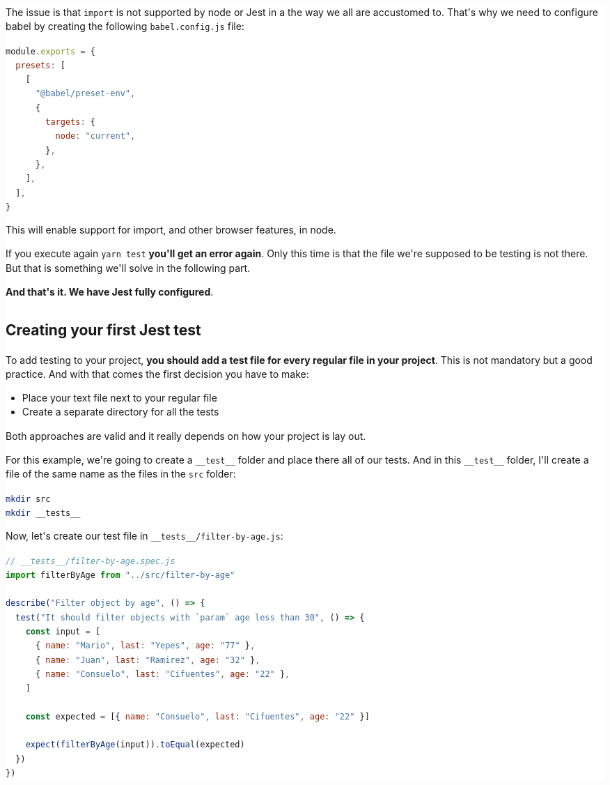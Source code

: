 The issue is that `import` is not supported by node or Jest in a the way we all are accustomed to. That's why we need to configure babel by creating the following `babel.config.js` file:

```javascript
module.exports = {
  presets: [
    [
      "@babel/preset-env",
      {
        targets: {
          node: "current",
        },
      },
    ],
  ],
}
```

This will enable support for import, and other browser features, in node.

If you execute again `yarn test` **you'll get an error again**. Only this time is that the file we're supposed to be testing is not there. But that is something we'll solve in the following part.

**And that's it. We have Jest fully configured**.

## Creating your first Jest test

To add testing to your project, **you should add a test file for every regular file in your project**. This is not mandatory but a good practice. And with that comes the first decision you have to make:

- Place your text file next to your regular file
- Create a separate directory for all the tests

Both approaches are valid and it really depends on how your project is lay out.

For this example, we're going to create a `__test__` folder and place there all of our tests. And in this `__test__` folder, I'll create a file of the same name as the files in the `src` folder:

```bash
mkdir src
mkdir __tests__
```

Now, let's create our test file in `__tests__/filter-by-age.js`:

```javascript
// __tests__/filter-by-age.spec.js
import filterByAge from "../src/filter-by-age"

describe("Filter object by age", () => {
  test("It should filter objects with `param` age less than 30", () => {
    const input = [
      { name: "Mario", last: "Yepes", age: "77" },
      { name: "Juan", last: "Ramirez", age: "32" },
      { name: "Consuelo", last: "Cifuentes", age: "22" },
    ]

    const expected = [{ name: "Consuelo", last: "Cifuentes", age: "22" }]

    expect(filterByAge(input)).toEqual(expected)
  })
})
```
